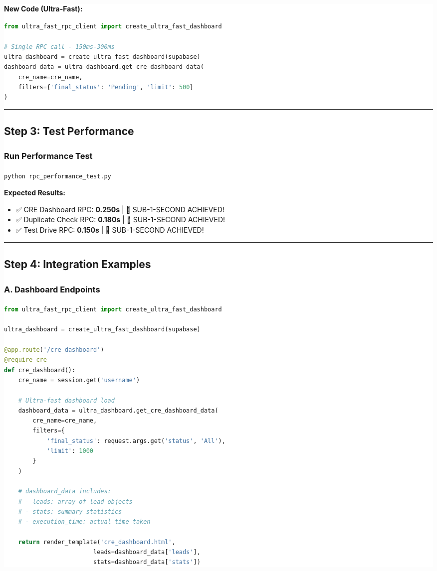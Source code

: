 **New Code (Ultra-Fast):**
```python
from ultra_fast_rpc_client import create_ultra_fast_dashboard

# Single RPC call - 150ms-300ms
ultra_dashboard = create_ultra_fast_dashboard(supabase)
dashboard_data = ultra_dashboard.get_cre_dashboard_data(
    cre_name=cre_name,
    filters={'final_status': 'Pending', 'limit': 500}
)
```

---

## **Step 3: Test Performance**

### Run Performance Test
```bash
python rpc_performance_test.py
```

**Expected Results:**
- ✅ CRE Dashboard RPC: **0.250s** | 🎯 SUB-1-SECOND ACHIEVED!
- ✅ Duplicate Check RPC: **0.180s** | 🎯 SUB-1-SECOND ACHIEVED!
- ✅ Test Drive RPC: **0.150s** | 🎯 SUB-1-SECOND ACHIEVED!

---

## **Step 4: Integration Examples**

### A. Dashboard Endpoints

```python
from ultra_fast_rpc_client import create_ultra_fast_dashboard

ultra_dashboard = create_ultra_fast_dashboard(supabase)

@app.route('/cre_dashboard')
@require_cre
def cre_dashboard():
    cre_name = session.get('username')

    # Ultra-fast dashboard load
    dashboard_data = ultra_dashboard.get_cre_dashboard_data(
        cre_name=cre_name,
        filters={
            'final_status': request.args.get('status', 'All'),
            'limit': 1000
        }
    )

    # dashboard_data includes:
    # - leads: array of lead objects
    # - stats: summary statistics
    # - execution_time: actual time taken

    return render_template('cre_dashboard.html',
                         leads=dashboard_data['leads'],
                         stats=dashboard_data['stats'])
```
